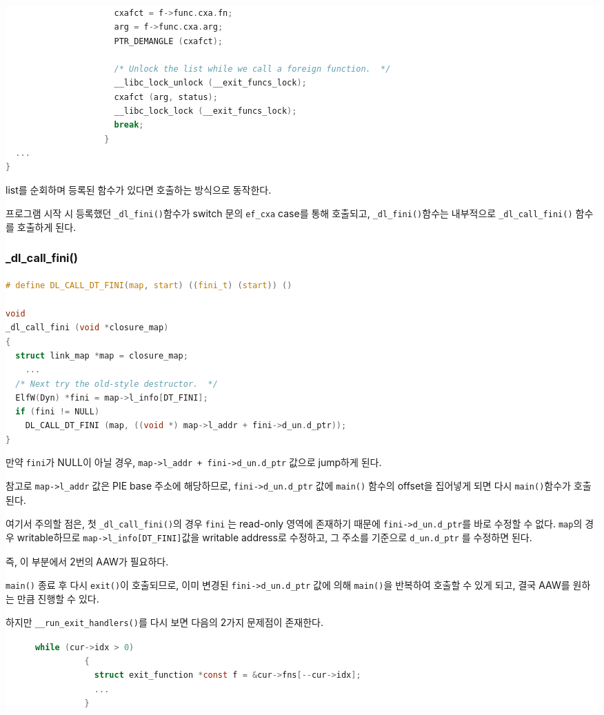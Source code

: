```c
				      cxafct = f->func.cxa.fn;
				      arg = f->func.cxa.arg;
				      PTR_DEMANGLE (cxafct);
			
				      /* Unlock the list while we call a foreign function.  */
				      __libc_lock_unlock (__exit_funcs_lock);
				      cxafct (arg, status);
				      __libc_lock_lock (__exit_funcs_lock);
				      break;
				    }
  ...
}
```

list를 순회하며 등록된 함수가 있다면 호출하는 방식으로 동작한다.

프로그램 시작 시 등록했던 `_dl_fini()`함수가 switch 문의 `ef_cxa`  case를 통해 호출되고, `_dl_fini()`함수는 내부적으로 `_dl_call_fini()` 함수를 호출하게 된다.

### _dl_call_fini()

```c
# define DL_CALL_DT_FINI(map, start) ((fini_t) (start)) ()

void
_dl_call_fini (void *closure_map)
{
  struct link_map *map = closure_map;
	...
  /* Next try the old-style destructor.  */
  ElfW(Dyn) *fini = map->l_info[DT_FINI];
  if (fini != NULL)
    DL_CALL_DT_FINI (map, ((void *) map->l_addr + fini->d_un.d_ptr));
}
```

만약 `fini`가 NULL이 아닐 경우, `map->l_addr + fini->d_un.d_ptr` 값으로 jump하게 된다.

참고로 `map->l_addr` 값은 PIE base 주소에 해당하므로, `fini->d_un.d_ptr` 값에 `main()` 함수의 offset을 집어넣게 되면 다시 `main()`함수가 호출된다.

여기서 주의할 점은, 첫 `_dl_call_fini()`의 경우 `fini` 는 read-only 영역에 존재하기 때문에 `fini->d_un.d_ptr`를 바로 수정할 수 없다. `map`의 경우 writable하므로  `map->l_info[DT_FINI]`값을 writable address로 수정하고, 그 주소를 기준으로 `d_un.d_ptr` 를 수정하면 된다.

즉, 이 부분에서 2번의 AAW가 필요하다.

`main()` 종료 후 다시 `exit()`이 호출되므로, 이미 변경된 `fini->d_un.d_ptr` 값에 의해 `main()`을 반복하여 호출할 수 있게 되고, 결국 AAW를 원하는 만큼 진행할 수 있다.

하지만 `__run_exit_handlers()`를 다시 보면 다음의 2가지 문제점이 존재한다.

```c
      while (cur->idx > 0)
				{
				  struct exit_function *const f = &cur->fns[--cur->idx];
				  ...
				}
```
